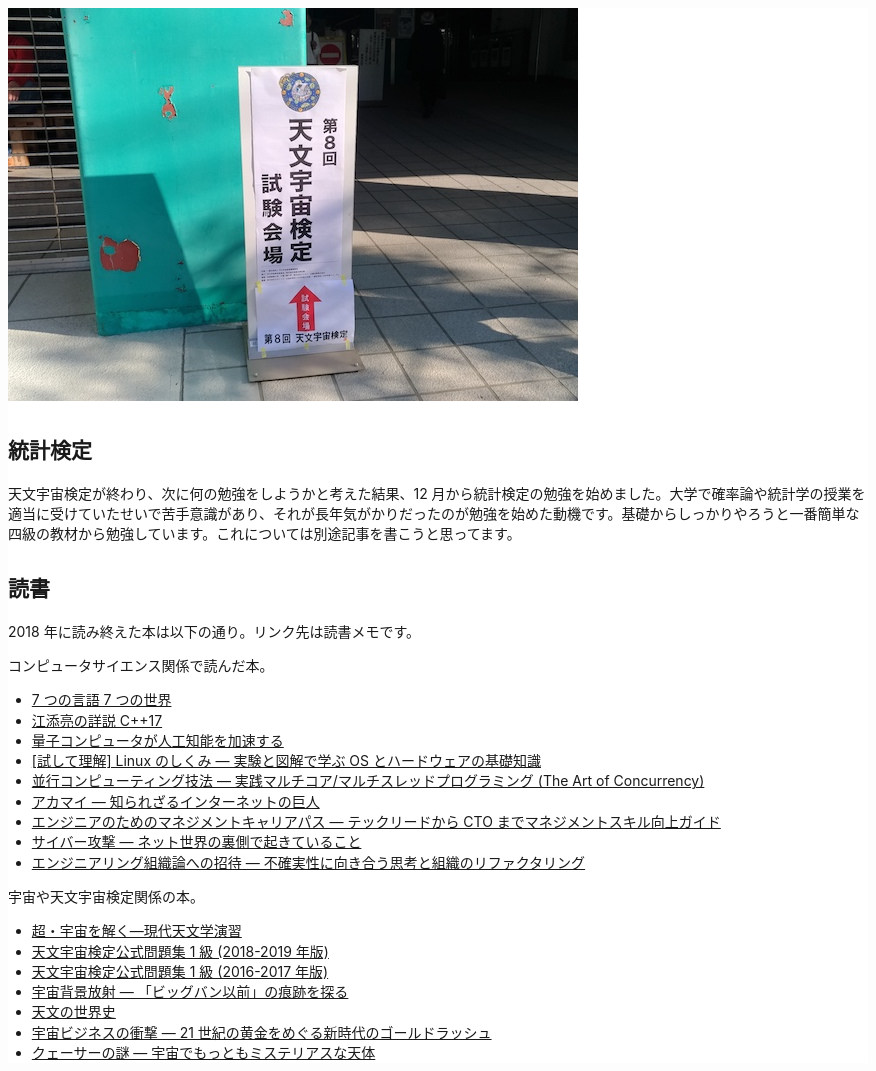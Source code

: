 ![看板](/images/astronomy-space-test-2018-1st-grade-signboard.jpg)

## 統計検定

天文宇宙検定が終わり、次に何の勉強をしようかと考えた結果、12 月から統計検定の勉強を始めました。大学で確率論や統計学の授業を適当に受けていたせいで苦手意識があり、それが長年気がかりだったのが勉強を始めた動機です。基礎からしっかりやろうと一番簡単な四級の教材から勉強しています。これについては別途記事を書こうと思ってます。

## 読書

2018 年に読み終えた本は以下の通り。リンク先は読書メモです。

コンピュータサイエンス関係で読んだ本。

- [7 つの言語 7 つの世界](/2018/05/29/book-seven-languages-seven-worlds)
- [江添亮の詳説 C++17](/2018/05/10/book-cpp17)
- [量子コンピュータが人工知能を加速する](/2018/01/27/book-quantum-annealer-accelerates-artificial-intelligence)
- [[試して理解] Linux のしくみ ― 実験と図解で学ぶ OS とハードウェアの基礎知識](/2018/03/02/book-mechanism-of-linux)
- [並行コンピューティング技法 ― 実践マルチコア/マルチスレッドプログラミング (The Art of Concurrency)](/2018/06/21/book-the-art-of-concurrency)
- [アカマイ ― 知られざるインターネットの巨人](/2018/04/21/book-akamai)
- [エンジニアのためのマネジメントキャリアパス ― テックリードから CTO までマネジメントスキル向上ガイド](/2018/11/21/book-the-managers-path)
- [サイバー攻撃 ― ネット世界の裏側で起きていること](/2018/09/04/book-cyber-attack)
- [エンジニアリング組織論への招待 ― 不確実性に向き合う思考と組織のリファクタリング](/2018/04/17/book-engineering-organization-theory)

宇宙や天文宇宙検定関係の本。

- [超・宇宙を解く―現代天文学演習](https://twitter.com/nhiroki_/status/1048394714334945280)
- [天文宇宙検定公式問題集 1 級 (2018-2019 年版)](https://twitter.com/nhiroki_/status/1048213827131596800)
- [天文宇宙検定公式問題集 1 級 (2016-2017 年版)](https://twitter.com/nhiroki_/status/952900695413305344)
- [宇宙背景放射 ― 「ビッグバン以前」の痕跡を探る](/2018/10/01/book-cosmic-microwave-background)
- [天文の世界史](/2018/09/17/book-the-world-history-of-astronomy)
- [宇宙ビジネスの衝撃 ― 21 世紀の黄金をめぐる新時代のゴールドラッシュ](/2018/08/31/book-impact-of-aerospace-business)
- [クェーサーの謎 ― 宇宙でもっともミステリアスな天体](https://twitter.com/nhiroki_/status/963051916082126849)


[^chrome-dev-summit]: 詳しくは Chrome Dev Summit 2018 のセッション "A Quest to Guarantee Responsiveness: Scheduling On and Off the Main Thread" を参照 ([動画](https://www.youtube.com/watch?v=mDdgfyRB5kg))